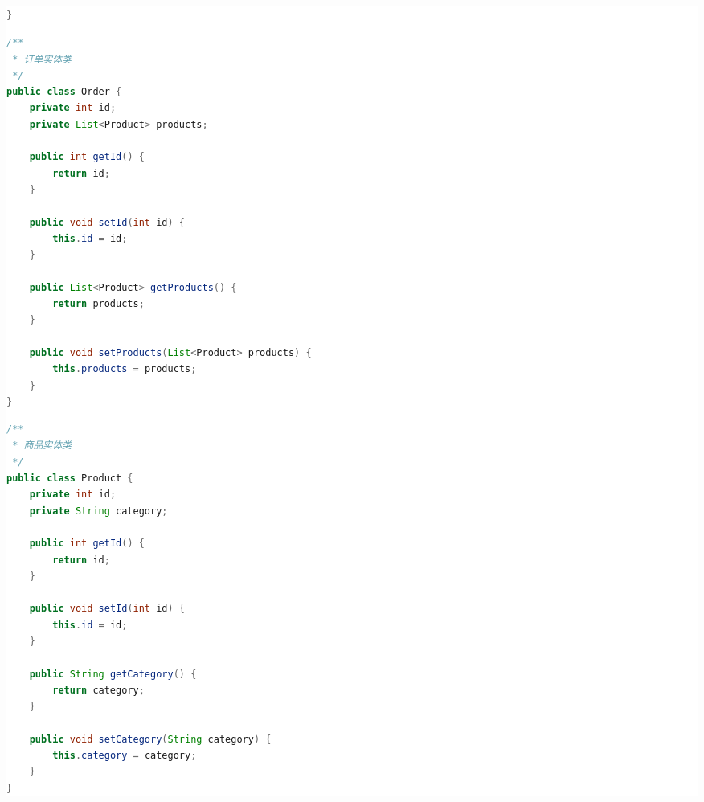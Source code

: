 ```java
}
```

```java
/**
 * 订单实体类
 */
public class Order {
    private int id;
    private List<Product> products;

    public int getId() {
    	return id;
    }

    public void setId(int id) {
    	this.id = id;
    }

    public List<Product> getProducts() {
    	return products;
    }

    public void setProducts(List<Product> products) {
    	this.products = products;
    }
}
```

```java
/**
 * 商品实体类
 */
public class Product {
    private int id;
    private String category;

    public int getId() {
    	return id;
    }

    public void setId(int id) {
    	this.id = id;
    }

    public String getCategory() {
    	return category;
    }

    public void setCategory(String category) {
    	this.category = category;
    }
}
```
